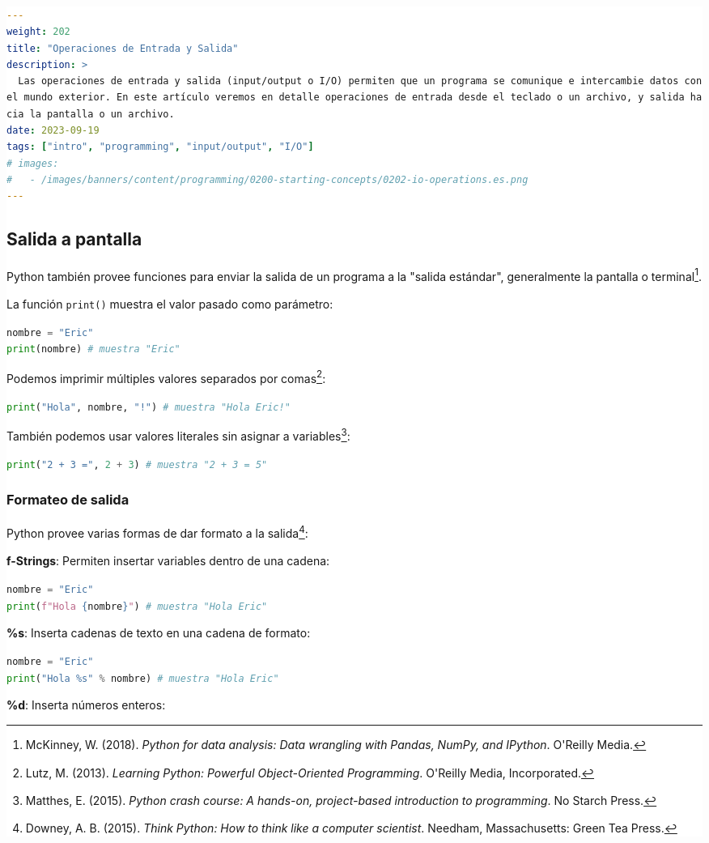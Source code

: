 ```yaml
---
weight: 202
title: "Operaciones de Entrada y Salida"
description: >
  Las operaciones de entrada y salida (input/output o I/O) permiten que un programa se comunique e intercambie datos con el mundo exterior. En este artículo veremos en detalle operaciones de entrada desde el teclado o un archivo, y salida hacia la pantalla o un archivo.
date: 2023-09-19
tags: ["intro", "programming", "input/output", "I/O"]
# images:
#   - /images/banners/content/programming/0200-starting-concepts/0202-io-operations.es.png
---
```


## Salida a pantalla

Python también provee funciones para enviar la salida de un programa a la "salida estándar", generalmente la pantalla o terminal[^2].

La función `print()` muestra el valor pasado como parámetro:

```python
nombre = "Eric"
print(nombre) # muestra "Eric"
```

Podemos imprimir múltiples valores separados por comas[^4]:

```python
print("Hola", nombre, "!") # muestra "Hola Eric!"
```

También podemos usar valores literales sin asignar a variables[^3]:

```python
print("2 + 3 =", 2 + 3) # muestra "2 + 3 = 5"
```

### Formateo de salida

Python provee varias formas de dar formato a la salida[^1]:

**f-Strings**: Permiten insertar variables dentro de una cadena:

```python
nombre = "Eric"
print(f"Hola {nombre}") # muestra "Hola Eric"
```

**%s**: Inserta cadenas de texto en una cadena de formato:

```python
nombre = "Eric"
print("Hola %s" % nombre) # muestra "Hola Eric"
```

**%d**: Inserta números enteros:


[^1]: Downey, A. B. (2015). *Think Python: How to think like a computer scientist*. Needham, Massachusetts: Green Tea Press.
[^2]: McKinney, W. (2018). *Python for data analysis: Data wrangling with Pandas, NumPy, and IPython*. O'Reilly Media.
[^3]: Matthes, E. (2015). *Python crash course: A hands-on, project-based introduction to programming*. No Starch Press.
[^4]: Lutz, M. (2013). *Learning Python: Powerful Object-Oriented Programming*. O'Reilly Media, Incorporated.